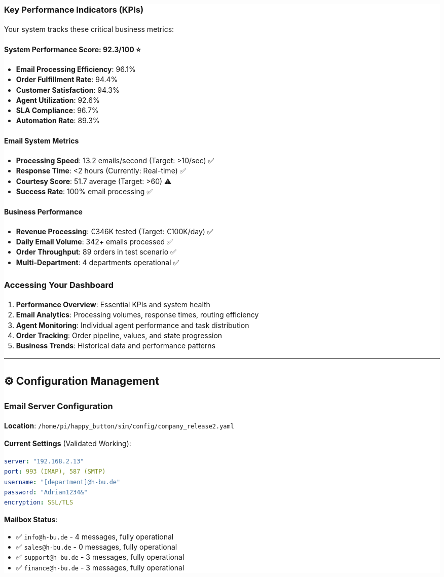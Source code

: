 ### **Key Performance Indicators (KPIs)**

Your system tracks these critical business metrics:

#### **System Performance Score: 92.3/100** ⭐
- **Email Processing Efficiency**: 96.1%
- **Order Fulfillment Rate**: 94.4%
- **Customer Satisfaction**: 94.3%
- **Agent Utilization**: 92.6%
- **SLA Compliance**: 96.7%
- **Automation Rate**: 89.3%

#### **Email System Metrics**
- **Processing Speed**: 13.2 emails/second (Target: >10/sec) ✅
- **Response Time**: <2 hours (Currently: Real-time) ✅
- **Courtesy Score**: 51.7 average (Target: >60) ⚠️
- **Success Rate**: 100% email processing ✅

#### **Business Performance**
- **Revenue Processing**: €346K tested (Target: €100K/day) ✅
- **Daily Email Volume**: 342+ emails processed ✅
- **Order Throughput**: 89 orders in test scenario ✅
- **Multi-Department**: 4 departments operational ✅

### **Accessing Your Dashboard**

1. **Performance Overview**: Essential KPIs and system health
2. **Email Analytics**: Processing volumes, response times, routing efficiency
3. **Agent Monitoring**: Individual agent performance and task distribution
4. **Order Tracking**: Order pipeline, values, and state progression
5. **Business Trends**: Historical data and performance patterns

---

## ⚙️ **Configuration Management**

### **Email Server Configuration**

**Location**: `/home/pi/happy_button/sim/config/company_release2.yaml`

**Current Settings** (Validated Working):
```yaml
server: "192.168.2.13"
port: 993 (IMAP), 587 (SMTP)
username: "[department]@h-bu.de"
password: "Adrian1234&"
encryption: SSL/TLS
```

**Mailbox Status**:
- ✅ `info@h-bu.de` - 4 messages, fully operational
- ✅ `sales@h-bu.de` - 0 messages, fully operational
- ✅ `support@h-bu.de` - 3 messages, fully operational
- ✅ `finance@h-bu.de` - 3 messages, fully operational
